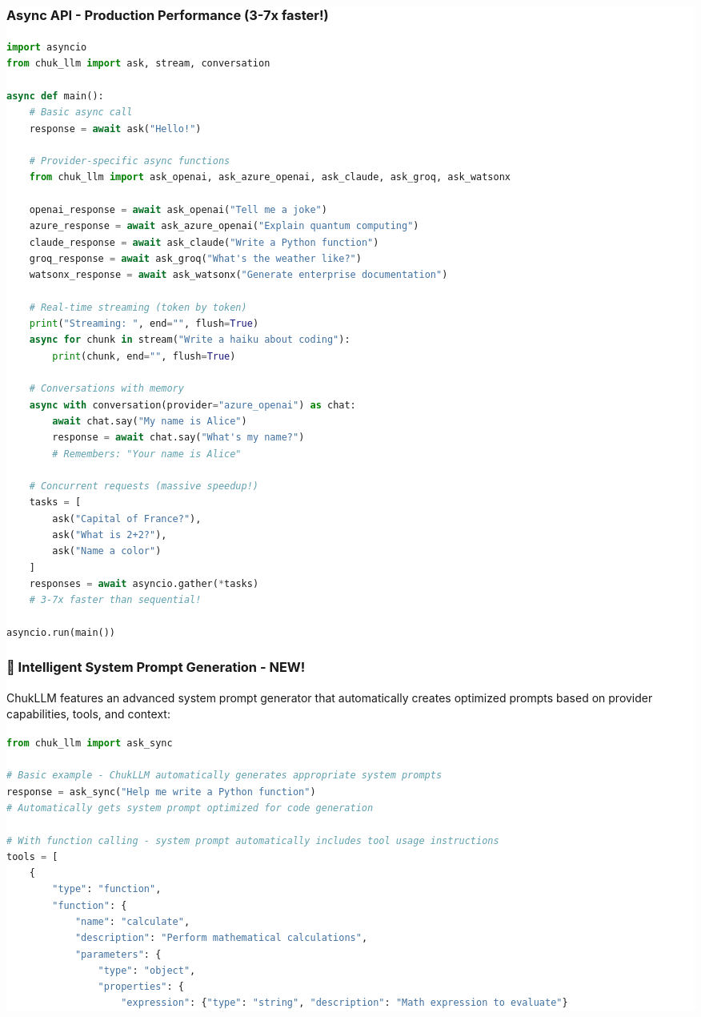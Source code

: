 ### Async API - Production Performance (3-7x faster!)

```python
import asyncio
from chuk_llm import ask, stream, conversation

async def main():
    # Basic async call
    response = await ask("Hello!")
    
    # Provider-specific async functions
    from chuk_llm import ask_openai, ask_azure_openai, ask_claude, ask_groq, ask_watsonx
    
    openai_response = await ask_openai("Tell me a joke")
    azure_response = await ask_azure_openai("Explain quantum computing")
    claude_response = await ask_claude("Write a Python function")
    groq_response = await ask_groq("What's the weather like?")
    watsonx_response = await ask_watsonx("Generate enterprise documentation")
    
    # Real-time streaming (token by token)
    print("Streaming: ", end="", flush=True)
    async for chunk in stream("Write a haiku about coding"):
        print(chunk, end="", flush=True)
    
    # Conversations with memory
    async with conversation(provider="azure_openai") as chat:
        await chat.say("My name is Alice")
        response = await chat.say("What's my name?")
        # Remembers: "Your name is Alice"
    
    # Concurrent requests (massive speedup!)
    tasks = [
        ask("Capital of France?"),
        ask("What is 2+2?"), 
        ask("Name a color")
    ]
    responses = await asyncio.gather(*tasks)
    # 3-7x faster than sequential!

asyncio.run(main())
```

### 🧠 Intelligent System Prompt Generation - NEW!

ChukLLM features an advanced system prompt generator that automatically creates optimized prompts based on provider capabilities, tools, and context:

```python
from chuk_llm import ask_sync

# Basic example - ChukLLM automatically generates appropriate system prompts
response = ask_sync("Help me write a Python function")
# Automatically gets system prompt optimized for code generation

# With function calling - system prompt automatically includes tool usage instructions
tools = [
    {
        "type": "function",
        "function": {
            "name": "calculate",
            "description": "Perform mathematical calculations",
            "parameters": {
                "type": "object",
                "properties": {
                    "expression": {"type": "string", "description": "Math expression to evaluate"}
```